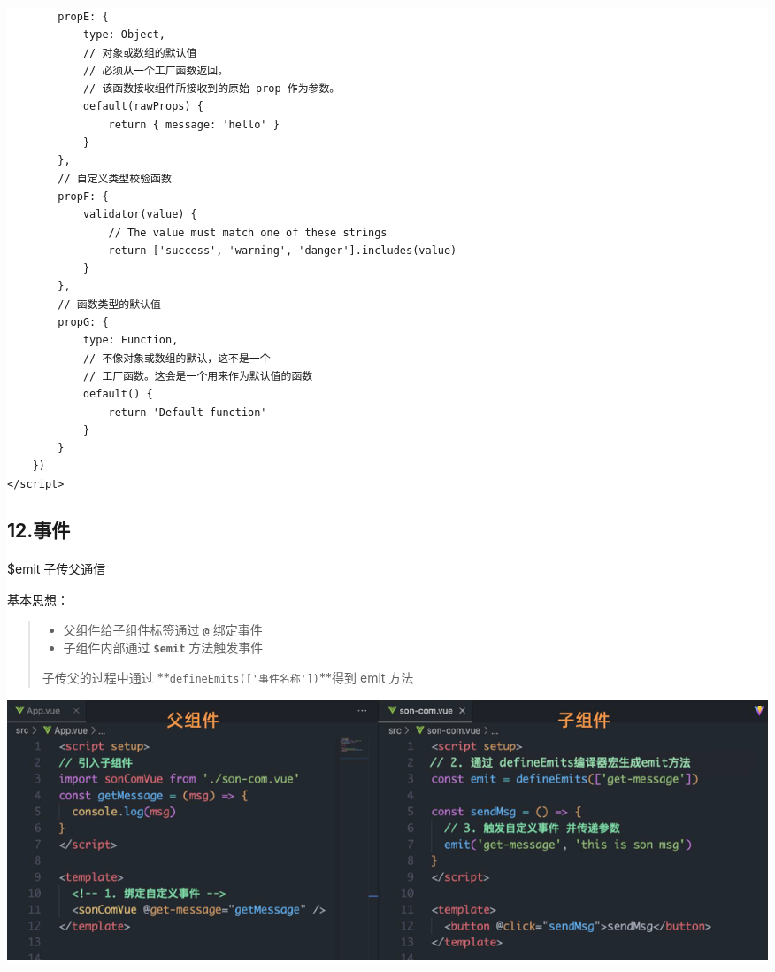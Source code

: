 ```vue
        propE: {
            type: Object,
            // 对象或数组的默认值
            // 必须从一个工厂函数返回。
            // 该函数接收组件所接收到的原始 prop 作为参数。
            default(rawProps) {
                return { message: 'hello' }
            }
        },
        // 自定义类型校验函数
        propF: {
            validator(value) {
                // The value must match one of these strings
                return ['success', 'warning', 'danger'].includes(value)
            }
        },
        // 函数类型的默认值
        propG: {
            type: Function,
            // 不像对象或数组的默认，这不是一个
            // 工厂函数。这会是一个用来作为默认值的函数
            default() {
                return 'Default function'
            }
        }
    })
</script>
```



## 12.事件

\$emit 子传父通信

基本思想：

> - 父组件给子组件标签通过 **`@`** 绑定事件
> - 子组件内部通过 **`$emit`** 方法触发事件
>
> 子传父的过程中通过 **`defineEmits(['事件名称'])`**得到 emit 方法

![image-20230516160542604](CommonCompositionAPI.assets/image-20230516160542604.png)
